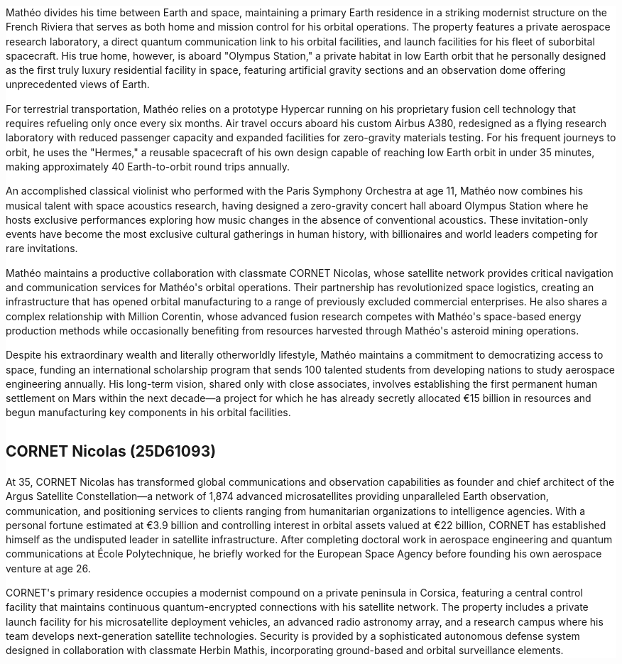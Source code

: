 Mathéo divides his time between Earth and space, maintaining a primary Earth residence in a striking modernist structure on the French Riviera that serves as both home and mission control for his orbital operations. The property features a private aerospace research laboratory, a direct quantum communication link to his orbital facilities, and launch facilities for his fleet of suborbital spacecraft. His true home, however, is aboard "Olympus Station," a private habitat in low Earth orbit that he personally designed as the first truly luxury residential facility in space, featuring artificial gravity sections and an observation dome offering unprecedented views of Earth.

For terrestrial transportation, Mathéo relies on a prototype Hypercar running on his proprietary fusion cell technology that requires refueling only once every six months. Air travel occurs aboard his custom Airbus A380, redesigned as a flying research laboratory with reduced passenger capacity and expanded facilities for zero-gravity materials testing. For his frequent journeys to orbit, he uses the "Hermes," a reusable spacecraft of his own design capable of reaching low Earth orbit in under 35 minutes, making approximately 40 Earth-to-orbit round trips annually.

An accomplished classical violinist who performed with the Paris Symphony Orchestra at age 11, Mathéo now combines his musical talent with space acoustics research, having designed a zero-gravity concert hall aboard Olympus Station where he hosts exclusive performances exploring how music changes in the absence of conventional acoustics. These invitation-only events have become the most exclusive cultural gatherings in human history, with billionaires and world leaders competing for rare invitations.

Mathéo maintains a productive collaboration with classmate CORNET Nicolas, whose satellite network provides critical navigation and communication services for Mathéo's orbital operations. Their partnership has revolutionized space logistics, creating an infrastructure that has opened orbital manufacturing to a range of previously excluded commercial enterprises. He also shares a complex relationship with Million Corentin, whose advanced fusion research competes with Mathéo's space-based energy production methods while occasionally benefiting from resources harvested through Mathéo's asteroid mining operations.

Despite his extraordinary wealth and literally otherworldly lifestyle, Mathéo maintains a commitment to democratizing access to space, funding an international scholarship program that sends 100 talented students from developing nations to study aerospace engineering annually. His long-term vision, shared only with close associates, involves establishing the first permanent human settlement on Mars within the next decade—a project for which he has already secretly allocated €15 billion in resources and begun manufacturing key components in his orbital facilities.

## CORNET Nicolas (25D61093)

At 35, CORNET Nicolas has transformed global communications and observation capabilities as founder and chief architect of the Argus Satellite Constellation—a network of 1,874 advanced microsatellites providing unparalleled Earth observation, communication, and positioning services to clients ranging from humanitarian organizations to intelligence agencies. With a personal fortune estimated at €3.9 billion and controlling interest in orbital assets valued at €22 billion, CORNET has established himself as the undisputed leader in satellite infrastructure. After completing doctoral work in aerospace engineering and quantum communications at École Polytechnique, he briefly worked for the European Space Agency before founding his own aerospace venture at age 26.

CORNET's primary residence occupies a modernist compound on a private peninsula in Corsica, featuring a central control facility that maintains continuous quantum-encrypted connections with his satellite network. The property includes a private launch facility for his microsatellite deployment vehicles, an advanced radio astronomy array, and a research campus where his team develops next-generation satellite technologies. Security is provided by a sophisticated autonomous defense system designed in collaboration with classmate Herbin Mathis, incorporating ground-based and orbital surveillance elements.
